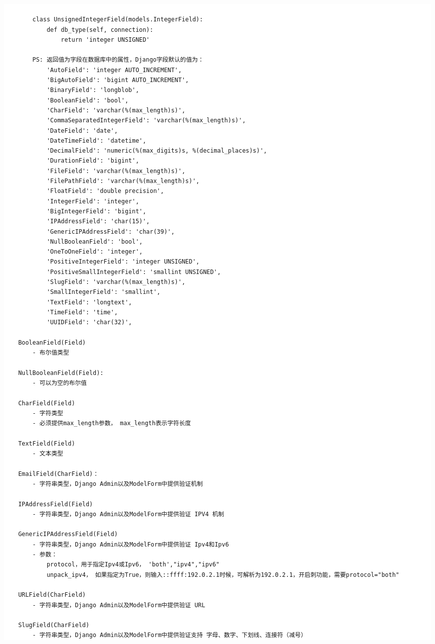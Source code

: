 ```

        class UnsignedIntegerField(models.IntegerField):
            def db_type(self, connection):
                return 'integer UNSIGNED'

        PS: 返回值为字段在数据库中的属性，Django字段默认的值为：
            'AutoField': 'integer AUTO_INCREMENT',
            'BigAutoField': 'bigint AUTO_INCREMENT',
            'BinaryField': 'longblob',
            'BooleanField': 'bool',
            'CharField': 'varchar(%(max_length)s)',
            'CommaSeparatedIntegerField': 'varchar(%(max_length)s)',
            'DateField': 'date',
            'DateTimeField': 'datetime',
            'DecimalField': 'numeric(%(max_digits)s, %(decimal_places)s)',
            'DurationField': 'bigint',
            'FileField': 'varchar(%(max_length)s)',
            'FilePathField': 'varchar(%(max_length)s)',
            'FloatField': 'double precision',
            'IntegerField': 'integer',
            'BigIntegerField': 'bigint',
            'IPAddressField': 'char(15)',
            'GenericIPAddressField': 'char(39)',
            'NullBooleanField': 'bool',
            'OneToOneField': 'integer',
            'PositiveIntegerField': 'integer UNSIGNED',
            'PositiveSmallIntegerField': 'smallint UNSIGNED',
            'SlugField': 'varchar(%(max_length)s)',
            'SmallIntegerField': 'smallint',
            'TextField': 'longtext',
            'TimeField': 'time',
            'UUIDField': 'char(32)',

    BooleanField(Field)
        - 布尔值类型

    NullBooleanField(Field):
        - 可以为空的布尔值

    CharField(Field)
        - 字符类型
        - 必须提供max_length参数， max_length表示字符长度

    TextField(Field)
        - 文本类型

    EmailField(CharField)：
        - 字符串类型，Django Admin以及ModelForm中提供验证机制

    IPAddressField(Field)
        - 字符串类型，Django Admin以及ModelForm中提供验证 IPV4 机制

    GenericIPAddressField(Field)
        - 字符串类型，Django Admin以及ModelForm中提供验证 Ipv4和Ipv6
        - 参数：
            protocol，用于指定Ipv4或Ipv6， 'both',"ipv4","ipv6"
            unpack_ipv4， 如果指定为True，则输入::ffff:192.0.2.1时候，可解析为192.0.2.1，开启刺功能，需要protocol="both"

    URLField(CharField)
        - 字符串类型，Django Admin以及ModelForm中提供验证 URL

    SlugField(CharField)
        - 字符串类型，Django Admin以及ModelForm中提供验证支持 字母、数字、下划线、连接符（减号）
```